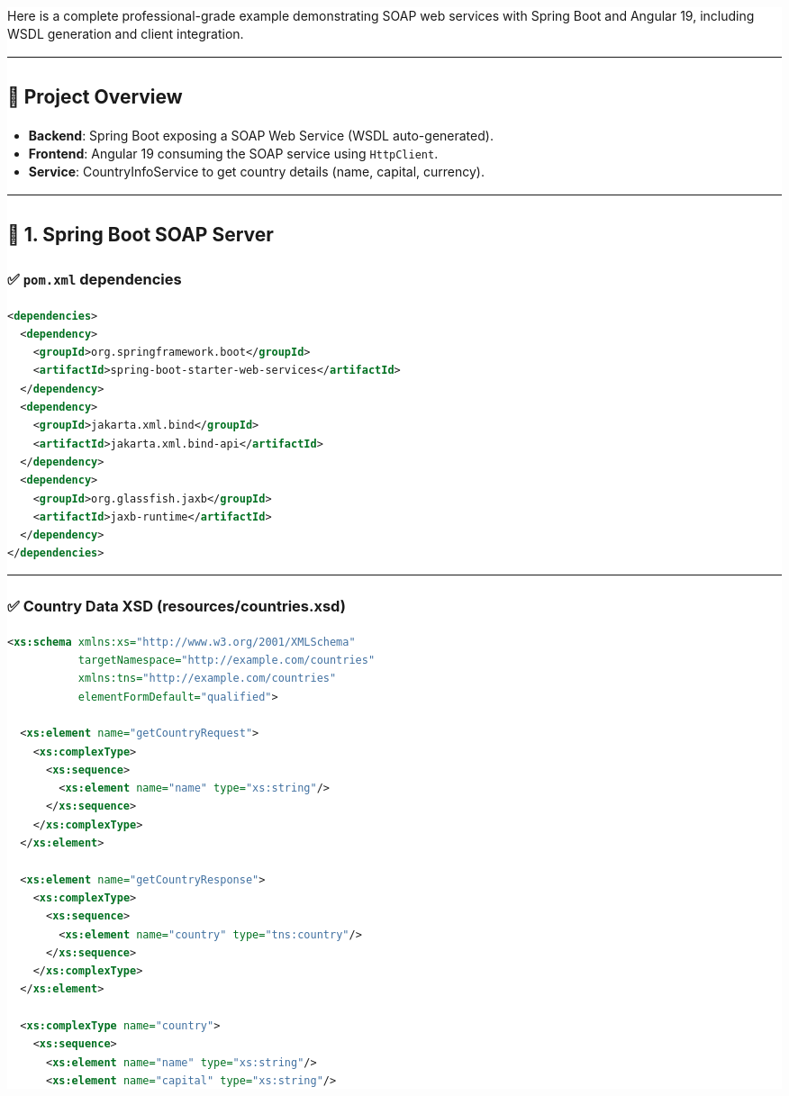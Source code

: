 Here is a complete professional-grade example demonstrating SOAP web services with Spring Boot and Angular 19, including WSDL generation and client integration.

---

## 🔧 Project Overview

- **Backend**: Spring Boot exposing a SOAP Web Service (WSDL auto-generated).
- **Frontend**: Angular 19 consuming the SOAP service using `HttpClient`.
- **Service**: CountryInfoService to get country details (name, capital, currency).

---

## 🧱 1. Spring Boot SOAP Server

### ✅ `pom.xml` dependencies

```xml
<dependencies>
  <dependency>
    <groupId>org.springframework.boot</groupId>
    <artifactId>spring-boot-starter-web-services</artifactId>
  </dependency>
  <dependency>
    <groupId>jakarta.xml.bind</groupId>
    <artifactId>jakarta.xml.bind-api</artifactId>
  </dependency>
  <dependency>
    <groupId>org.glassfish.jaxb</groupId>
    <artifactId>jaxb-runtime</artifactId>
  </dependency>
</dependencies>
```

---

### ✅ Country Data XSD (resources/countries.xsd)

```xml
<xs:schema xmlns:xs="http://www.w3.org/2001/XMLSchema"
           targetNamespace="http://example.com/countries"
           xmlns:tns="http://example.com/countries"
           elementFormDefault="qualified">

  <xs:element name="getCountryRequest">
    <xs:complexType>
      <xs:sequence>
        <xs:element name="name" type="xs:string"/>
      </xs:sequence>
    </xs:complexType>
  </xs:element>

  <xs:element name="getCountryResponse">
    <xs:complexType>
      <xs:sequence>
        <xs:element name="country" type="tns:country"/>
      </xs:sequence>
    </xs:complexType>
  </xs:element>

  <xs:complexType name="country">
    <xs:sequence>
      <xs:element name="name" type="xs:string"/>
      <xs:element name="capital" type="xs:string"/>
```